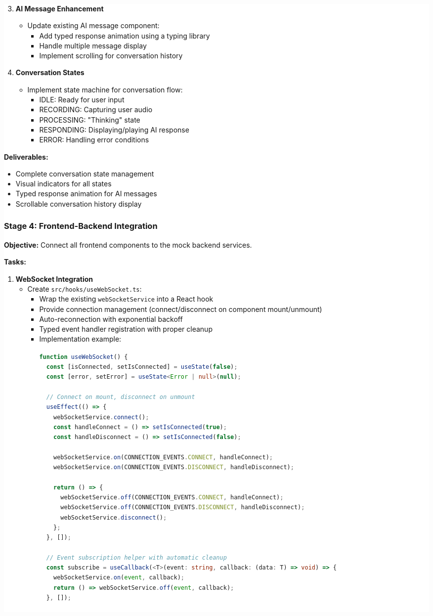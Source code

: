 3. **AI Message Enhancement**
   - Update existing AI message component:
     - Add typed response animation using a typing library
     - Handle multiple message display
     - Implement scrolling for conversation history

4. **Conversation States**
   - Implement state machine for conversation flow:
     - IDLE: Ready for user input
     - RECORDING: Capturing user audio
     - PROCESSING: "Thinking" state
     - RESPONDING: Displaying/playing AI response
     - ERROR: Handling error conditions

**Deliverables:**
- Complete conversation state management
- Visual indicators for all states
- Typed response animation for AI messages
- Scrollable conversation history display

### Stage 4: Frontend-Backend Integration

**Objective:** Connect all frontend components to the mock backend services.

**Tasks:**
1. **WebSocket Integration**
   - Create `src/hooks/useWebSocket.ts`:
     - Wrap the existing `webSocketService` into a React hook
     - Provide connection management (connect/disconnect on component mount/unmount)
     - Auto-reconnection with exponential backoff
     - Typed event handler registration with proper cleanup
     - Implementation example:
       ```typescript
       function useWebSocket() {
         const [isConnected, setIsConnected] = useState(false);
         const [error, setError] = useState<Error | null>(null);
         
         // Connect on mount, disconnect on unmount
         useEffect(() => {
           webSocketService.connect();
           const handleConnect = () => setIsConnected(true);
           const handleDisconnect = () => setIsConnected(false);
           
           webSocketService.on(CONNECTION_EVENTS.CONNECT, handleConnect);
           webSocketService.on(CONNECTION_EVENTS.DISCONNECT, handleDisconnect);
           
           return () => {
             webSocketService.off(CONNECTION_EVENTS.CONNECT, handleConnect);
             webSocketService.off(CONNECTION_EVENTS.DISCONNECT, handleDisconnect);
             webSocketService.disconnect();
           };
         }, []);
         
         // Event subscription helper with automatic cleanup
         const subscribe = useCallback(<T>(event: string, callback: (data: T) => void) => {
           webSocketService.on(event, callback);
           return () => webSocketService.off(event, callback);
         }, []);
         